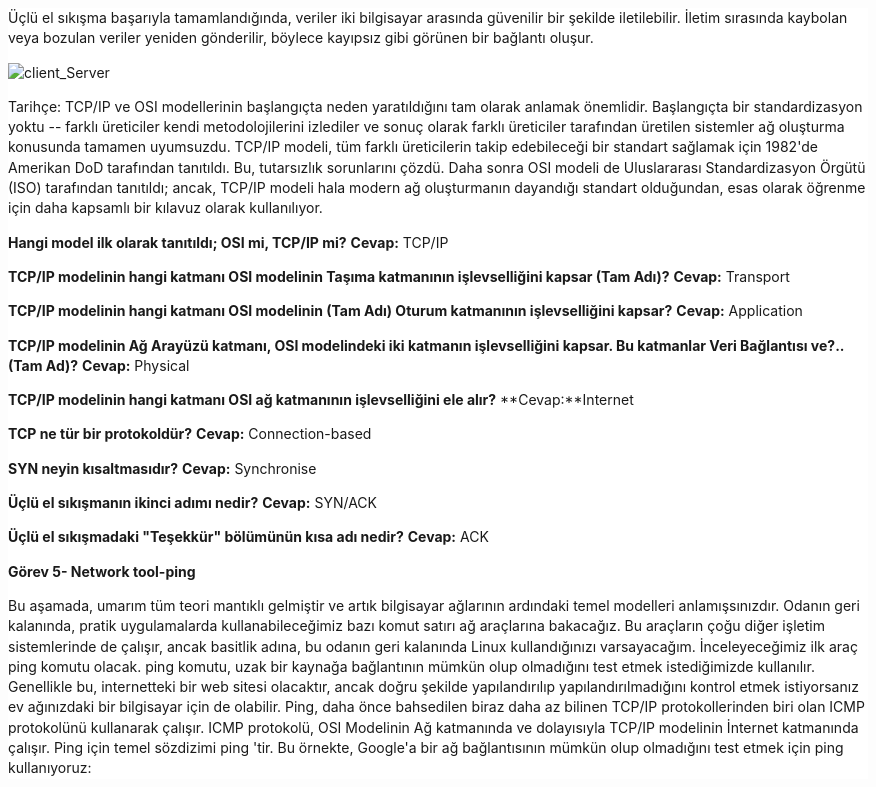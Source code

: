 Üçlü el sıkışma başarıyla tamamlandığında, veriler iki bilgisayar arasında güvenilir bir şekilde iletilebilir. 
İletim sırasında kaybolan veya bozulan veriler yeniden gönderilir, böylece kayıpsız gibi görünen bir bağlantı oluşur.

![client_Server](https://github.com/user-attachments/assets/826415c1-ec64-496e-b27a-f2154dfbad3c)

Tarihçe:
TCP/IP ve OSI modellerinin başlangıçta neden yaratıldığını tam olarak anlamak önemlidir. 
Başlangıçta bir standardizasyon yoktu -- farklı üreticiler kendi metodolojilerini izlediler ve sonuç olarak farklı üreticiler tarafından üretilen sistemler ağ oluşturma konusunda tamamen uyumsuzdu.
TCP/IP modeli, tüm farklı üreticilerin takip edebileceği bir standart sağlamak için 1982'de Amerikan DoD tarafından tanıtıldı. 
Bu, tutarsızlık sorunlarını çözdü. Daha sonra OSI modeli de Uluslararası Standardizasyon Örgütü (ISO) tarafından tanıtıldı; ancak, TCP/IP modeli hala modern ağ oluşturmanın dayandığı standart olduğundan, esas olarak öğrenme için daha kapsamlı bir kılavuz olarak kullanılıyor.

**Hangi model ilk olarak tanıtıldı; OSI mi, TCP/IP mi?**
**Cevap:** TCP/IP

**TCP/IP modelinin hangi katmanı OSI modelinin Taşıma katmanının işlevselliğini kapsar (Tam Adı)?**
**Cevap:** Transport

**TCP/IP modelinin hangi katmanı OSI modelinin (Tam Adı) Oturum katmanının işlevselliğini kapsar?**
**Cevap:** Application

**TCP/IP modelinin Ağ Arayüzü katmanı, OSI modelindeki iki katmanın işlevselliğini kapsar. Bu katmanlar Veri Bağlantısı ve?.. (Tam Ad)?**
**Cevap:** Physical

**TCP/IP modelinin hangi katmanı OSI ağ katmanının işlevselliğini ele alır?**
**Cevap:**Internet

**TCP ne tür bir protokoldür?**
**Cevap:** Connection-based

**SYN neyin kısaltmasıdır?**
**Cevap:** Synchronise

**Üçlü el sıkışmanın ikinci adımı nedir?**
**Cevap:** SYN/ACK

**Üçlü el sıkışmadaki "Teşekkür" bölümünün kısa adı nedir?**
**Cevap:** ACK

**Görev 5- Network tool-ping**

Bu aşamada, umarım tüm teori mantıklı gelmiştir ve artık bilgisayar ağlarının ardındaki temel modelleri anlamışsınızdır. Odanın geri kalanında, pratik uygulamalarda kullanabileceğimiz bazı komut satırı ağ araçlarına bakacağız. Bu araçların çoğu diğer işletim sistemlerinde de çalışır, ancak basitlik adına, bu odanın geri kalanında Linux kullandığınızı varsayacağım. İnceleyeceğimiz ilk araç ping komutu olacak.
ping komutu, uzak bir kaynağa bağlantının mümkün olup olmadığını test etmek istediğimizde kullanılır. Genellikle bu, internetteki bir web sitesi olacaktır, ancak doğru şekilde yapılandırılıp yapılandırılmadığını kontrol etmek istiyorsanız ev ağınızdaki bir bilgisayar için de olabilir. Ping, daha önce bahsedilen biraz daha az bilinen TCP/IP protokollerinden biri olan ICMP protokolünü kullanarak çalışır. ICMP protokolü, OSI Modelinin Ağ katmanında ve dolayısıyla TCP/IP modelinin İnternet katmanında çalışır. Ping için temel sözdizimi ping <hedef>'tir. Bu örnekte, Google'a bir ağ bağlantısının mümkün olup olmadığını test etmek için ping kullanıyoruz:
